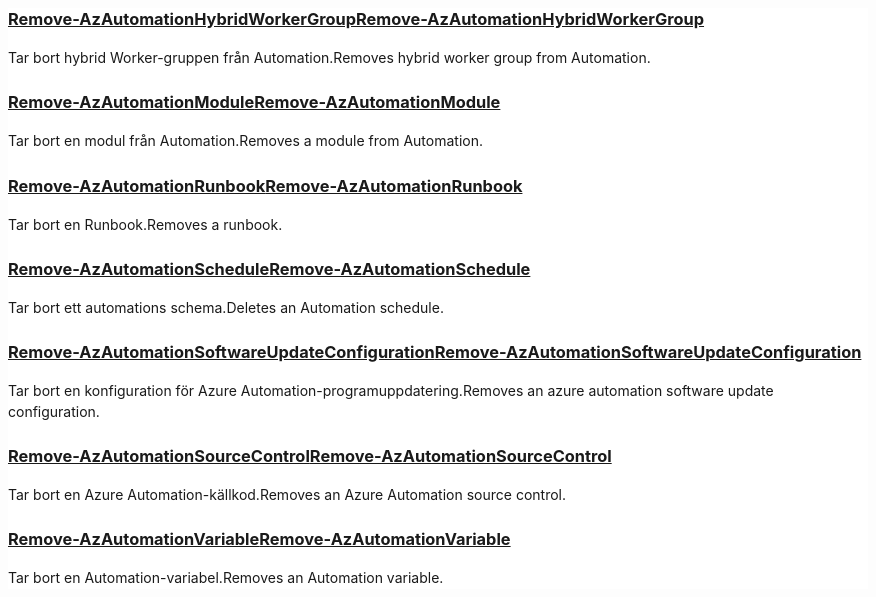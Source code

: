 ### [<span data-ttu-id="b8e70-221">Remove-AzAutomationHybridWorkerGroup</span><span class="sxs-lookup"><span data-stu-id="b8e70-221">Remove-AzAutomationHybridWorkerGroup</span></span>](Remove-AzAutomationHybridWorkerGroup.md)
<span data-ttu-id="b8e70-222">Tar bort hybrid Worker-gruppen från Automation.</span><span class="sxs-lookup"><span data-stu-id="b8e70-222">Removes hybrid worker group from Automation.</span></span>

### [<span data-ttu-id="b8e70-223">Remove-AzAutomationModule</span><span class="sxs-lookup"><span data-stu-id="b8e70-223">Remove-AzAutomationModule</span></span>](Remove-AzAutomationModule.md)
<span data-ttu-id="b8e70-224">Tar bort en modul från Automation.</span><span class="sxs-lookup"><span data-stu-id="b8e70-224">Removes a module from Automation.</span></span>

### [<span data-ttu-id="b8e70-225">Remove-AzAutomationRunbook</span><span class="sxs-lookup"><span data-stu-id="b8e70-225">Remove-AzAutomationRunbook</span></span>](Remove-AzAutomationRunbook.md)
<span data-ttu-id="b8e70-226">Tar bort en Runbook.</span><span class="sxs-lookup"><span data-stu-id="b8e70-226">Removes a runbook.</span></span>

### [<span data-ttu-id="b8e70-227">Remove-AzAutomationSchedule</span><span class="sxs-lookup"><span data-stu-id="b8e70-227">Remove-AzAutomationSchedule</span></span>](Remove-AzAutomationSchedule.md)
<span data-ttu-id="b8e70-228">Tar bort ett automations schema.</span><span class="sxs-lookup"><span data-stu-id="b8e70-228">Deletes an Automation schedule.</span></span>

### [<span data-ttu-id="b8e70-229">Remove-AzAutomationSoftwareUpdateConfiguration</span><span class="sxs-lookup"><span data-stu-id="b8e70-229">Remove-AzAutomationSoftwareUpdateConfiguration</span></span>](Remove-AzAutomationSoftwareUpdateConfiguration.md)
<span data-ttu-id="b8e70-230">Tar bort en konfiguration för Azure Automation-programuppdatering.</span><span class="sxs-lookup"><span data-stu-id="b8e70-230">Removes an azure automation software update configuration.</span></span>

### [<span data-ttu-id="b8e70-231">Remove-AzAutomationSourceControl</span><span class="sxs-lookup"><span data-stu-id="b8e70-231">Remove-AzAutomationSourceControl</span></span>](Remove-AzAutomationSourceControl.md)
<span data-ttu-id="b8e70-232">Tar bort en Azure Automation-källkod.</span><span class="sxs-lookup"><span data-stu-id="b8e70-232">Removes an Azure Automation source control.</span></span>

### [<span data-ttu-id="b8e70-233">Remove-AzAutomationVariable</span><span class="sxs-lookup"><span data-stu-id="b8e70-233">Remove-AzAutomationVariable</span></span>](Remove-AzAutomationVariable.md)
<span data-ttu-id="b8e70-234">Tar bort en Automation-variabel.</span><span class="sxs-lookup"><span data-stu-id="b8e70-234">Removes an Automation variable.</span></span>
